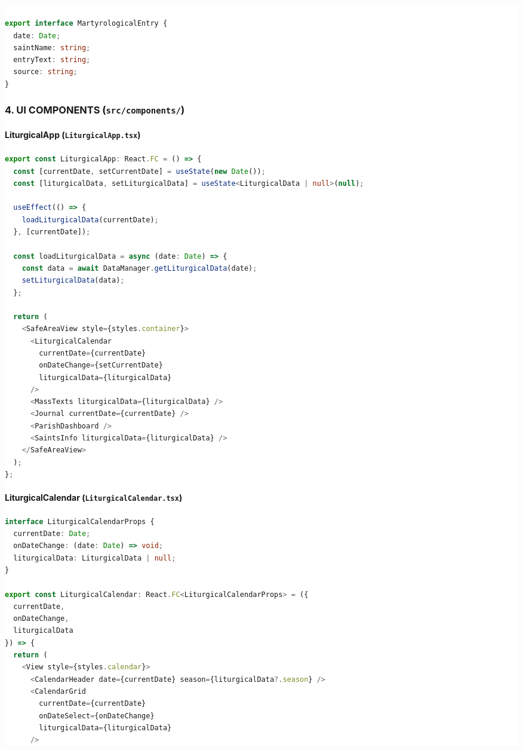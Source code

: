 ```typescript

export interface MartyrologicalEntry {
  date: Date;
  saintName: string;
  entryText: string;
  source: string;
}
```

### 4. UI COMPONENTS (`src/components/`)

#### LiturgicalApp (`LiturgicalApp.tsx`)
```typescript
export const LiturgicalApp: React.FC = () => {
  const [currentDate, setCurrentDate] = useState(new Date());
  const [liturgicalData, setLiturgicalData] = useState<LiturgicalData | null>(null);
  
  useEffect(() => {
    loadLiturgicalData(currentDate);
  }, [currentDate]);

  const loadLiturgicalData = async (date: Date) => {
    const data = await DataManager.getLiturgicalData(date);
    setLiturgicalData(data);
  };

  return (
    <SafeAreaView style={styles.container}>
      <LiturgicalCalendar 
        currentDate={currentDate} 
        onDateChange={setCurrentDate}
        liturgicalData={liturgicalData}
      />
      <MassTexts liturgicalData={liturgicalData} />
      <Journal currentDate={currentDate} />
      <ParishDashboard />
      <SaintsInfo liturgicalData={liturgicalData} />
    </SafeAreaView>
  );
};
```

#### LiturgicalCalendar (`LiturgicalCalendar.tsx`)
```typescript
interface LiturgicalCalendarProps {
  currentDate: Date;
  onDateChange: (date: Date) => void;
  liturgicalData: LiturgicalData | null;
}

export const LiturgicalCalendar: React.FC<LiturgicalCalendarProps> = ({
  currentDate,
  onDateChange,
  liturgicalData
}) => {
  return (
    <View style={styles.calendar}>
      <CalendarHeader date={currentDate} season={liturgicalData?.season} />
      <CalendarGrid 
        currentDate={currentDate}
        onDateSelect={onDateChange}
        liturgicalData={liturgicalData}
      />
```